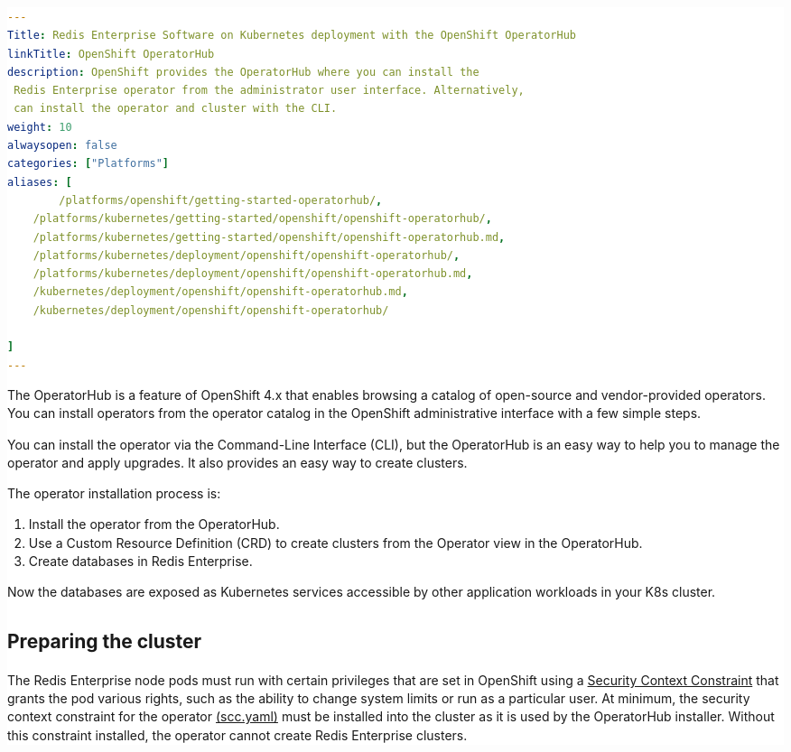 ```yaml
---
Title: Redis Enterprise Software on Kubernetes deployment with the OpenShift OperatorHub
linkTitle: OpenShift OperatorHub
description: OpenShift provides the OperatorHub where you can install the
 Redis Enterprise operator from the administrator user interface. Alternatively,
 can install the operator and cluster with the CLI.
weight: 10
alwaysopen: false
categories: ["Platforms"]
aliases: [
        /platforms/openshift/getting-started-operatorhub/,
    /platforms/kubernetes/getting-started/openshift/openshift-operatorhub/,
    /platforms/kubernetes/getting-started/openshift/openshift-operatorhub.md,
    /platforms/kubernetes/deployment/openshift/openshift-operatorhub/,
    /platforms/kubernetes/deployment/openshift/openshift-operatorhub.md,
    /kubernetes/deployment/openshift/openshift-operatorhub.md,
    /kubernetes/deployment/openshift/openshift-operatorhub/

]
---
```

The OperatorHub is a feature of OpenShift 4.x that enables browsing a catalog
of open-source and vendor-provided operators.
You can install operators from the operator catalog in the OpenShift administrative interface with a few simple steps.

You can install the operator via the Command-Line Interface (CLI), but the
OperatorHub is an easy way to help you to manage the operator and apply
upgrades. It also provides an easy way to create clusters.

The operator installation process is:

1. Install the operator from the OperatorHub.
1. Use a Custom Resource Definition (CRD) to create clusters from the Operator view
   in the OperatorHub.
1. Create databases in Redis Enterprise.

Now the databases are exposed as Kubernetes services accessible by other
application workloads in your K8s cluster.

## Preparing the cluster

The Redis Enterprise node pods must run with certain privileges that are set in
OpenShift using a [Security Context Constraint](https://docs.openshift.com/container-platform/4.4/authentication/managing-security-context-constraints.html#security-context-constraints-about_configuring-internal-oauth)
that grants the pod various rights, such as the ability to change system limits or run as a particular user.
At minimum, the security context constraint for the operator
[(scc.yaml)](https://github.com/RedisLabs/redis-enterprise-k8s-docs/blob/master/openshift/scc.yaml)
must be installed into the cluster as it is used by the OperatorHub installer. Without
this constraint installed, the operator cannot create Redis Enterprise clusters.
